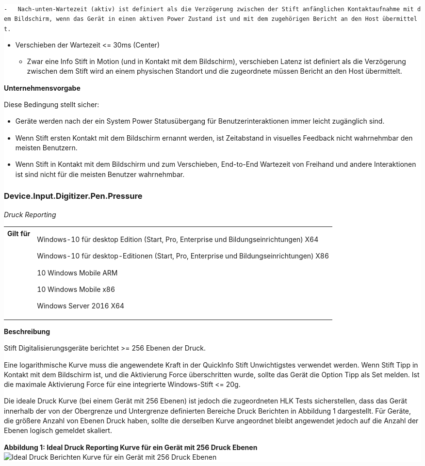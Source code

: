     -   Nach-unten-Wartezeit (aktiv) ist definiert als die Verzögerung zwischen der Stift anfänglichen Kontaktaufnahme mit dem Bildschirm, wenn das Gerät in einen aktiven Power Zustand ist und mit dem zugehörigen Bericht an den Host übermittelt.

-   Verschieben der Wartezeit &lt;= 30ms (Center)

    -   Zwar eine Info Stift in Motion (und in Kontakt mit dem Bildschirm), verschieben Latenz ist definiert als die Verzögerung zwischen dem Stift wird an einem physischen Standort und die zugeordnete müssen Bericht an den Host übermittelt.

**Unternehmensvorgabe**

Diese Bedingung stellt sicher:

-   Geräte werden nach der ein System Power Statusübergang für Benutzerinteraktionen immer leicht zugänglich sind.

-   Wenn Stift ersten Kontakt mit dem Bildschirm ernannt werden, ist Zeitabstand in visuelles Feedback nicht wahrnehmbar den meisten Benutzern.

-   Wenn Stift in Kontakt mit dem Bildschirm und zum Verschieben, End-to-End Wartezeit von Freihand und andere Interaktionen ist sind nicht für die meisten Benutzer wahrnehmbar.

### <a name="deviceinputdigitizerpenpressure"></a>Device.Input.Digitizer.Pen.Pressure

*Druck Reporting*

<table>
<tr>
<th>Gilt für</th>
<td>
<p>Windows-10 für desktop Edition (Start, Pro, Enterprise und Bildungseinrichtungen) X64</p>
<p>Windows-10 für desktop-Editionen (Start, Pro, Enterprise und Bildungseinrichtungen) X86</p>
<p>10 Windows Mobile ARM</p>
<p>10 Windows Mobile x86</p>
<p>Windows Server 2016 X64</p>
</td></tr></table>

**Beschreibung**

Stift Digitalisierungsgeräte berichtet &gt;= 256 Ebenen der Druck.

Eine logarithmische Kurve muss die angewendete Kraft in der QuickInfo Stift Unwichtigstes verwendet werden. Wenn Stift Tipp in Kontakt mit dem Bildschirm ist, und die Aktivierung Force überschritten wurde, sollte das Gerät die Option Tipp als Set melden. Ist die maximale Aktivierung Force für eine integrierte Windows-Stift &lt;= 20g.

Die ideale Druck Kurve (bei einem Gerät mit 256 Ebenen) ist jedoch die zugeordneten HLK Tests sicherstellen, dass das Gerät innerhalb der von der Obergrenze und Untergrenze definierten Bereiche Druck Berichten in Abbildung 1 dargestellt. Für Geräte, die größere Anzahl von Ebenen Druck haben, sollte die derselben Kurve angeordnet bleibt angewendet jedoch auf die Anzahl der Ebenen logisch gemeldet skaliert.

**Abbildung 1: Ideal Druck Reporting Kurve für ein Gerät mit 256 Druck Ebenen**
![Ideal Druck Berichten Kurve für ein Gerät mit 256 Druck Ebenen](images/ideal-pressure-reporting-curve.png)
